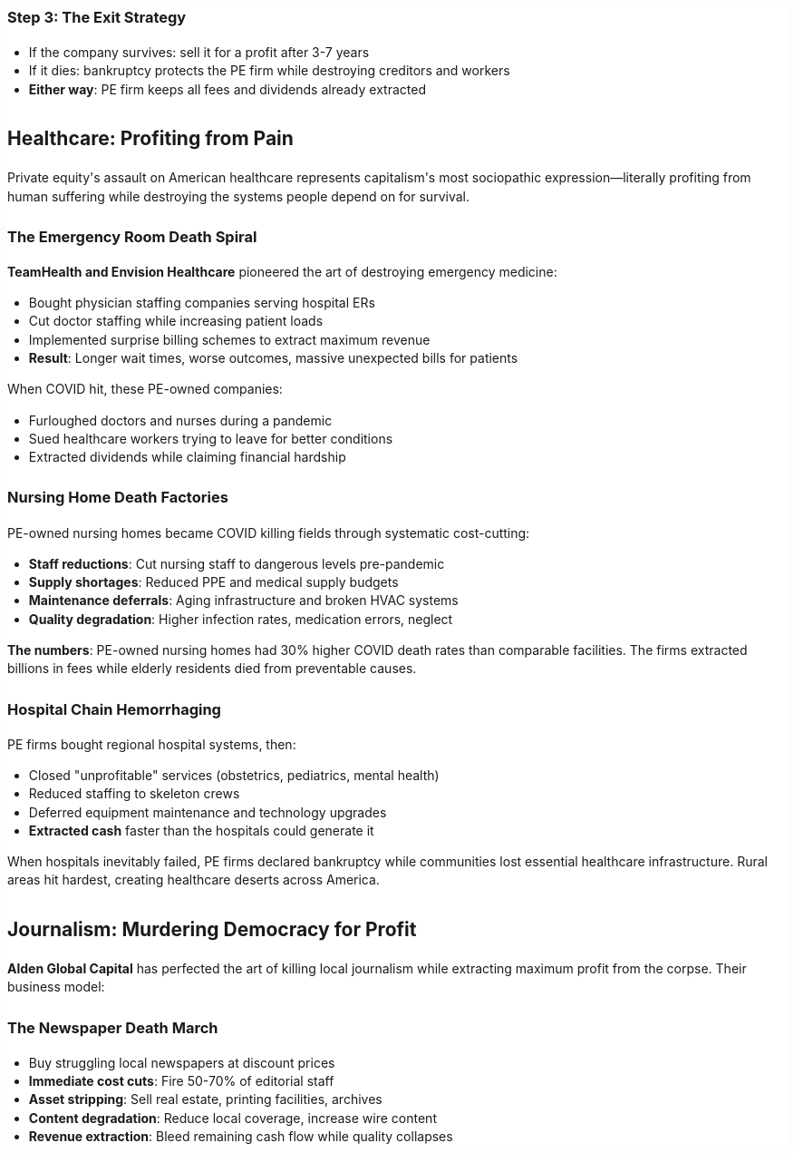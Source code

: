 ### Step 3: The Exit Strategy
- If the company survives: sell it for a profit after 3-7 years
- If it dies: bankruptcy protects the PE firm while destroying creditors and workers
- **Either way**: PE firm keeps all fees and dividends already extracted

## Healthcare: Profiting from Pain

Private equity's assault on American healthcare represents capitalism's most sociopathic expression—literally profiting from human suffering while destroying the systems people depend on for survival.

### The Emergency Room Death Spiral
**TeamHealth and Envision Healthcare** pioneered the art of destroying emergency medicine:
- Bought physician staffing companies serving hospital ERs
- Cut doctor staffing while increasing patient loads
- Implemented surprise billing schemes to extract maximum revenue
- **Result**: Longer wait times, worse outcomes, massive unexpected bills for patients

When COVID hit, these PE-owned companies:
- Furloughed doctors and nurses during a pandemic
- Sued healthcare workers trying to leave for better conditions
- Extracted dividends while claiming financial hardship

### Nursing Home Death Factories
PE-owned nursing homes became COVID killing fields through systematic cost-cutting:
- **Staff reductions**: Cut nursing staff to dangerous levels pre-pandemic
- **Supply shortages**: Reduced PPE and medical supply budgets
- **Maintenance deferrals**: Aging infrastructure and broken HVAC systems
- **Quality degradation**: Higher infection rates, medication errors, neglect

**The numbers**: PE-owned nursing homes had 30% higher COVID death rates than comparable facilities. The firms extracted billions in fees while elderly residents died from preventable causes.

### Hospital Chain Hemorrhaging
PE firms bought regional hospital systems, then:
- Closed "unprofitable" services (obstetrics, pediatrics, mental health)
- Reduced staffing to skeleton crews
- Deferred equipment maintenance and technology upgrades
- **Extracted cash** faster than the hospitals could generate it

When hospitals inevitably failed, PE firms declared bankruptcy while communities lost essential healthcare infrastructure. Rural areas hit hardest, creating healthcare deserts across America.

## Journalism: Murdering Democracy for Profit

**Alden Global Capital** has perfected the art of killing local journalism while extracting maximum profit from the corpse. Their business model:

### The Newspaper Death March
- Buy struggling local newspapers at discount prices
- **Immediate cost cuts**: Fire 50-70% of editorial staff
- **Asset stripping**: Sell real estate, printing facilities, archives
- **Content degradation**: Reduce local coverage, increase wire content
- **Revenue extraction**: Bleed remaining cash flow while quality collapses
